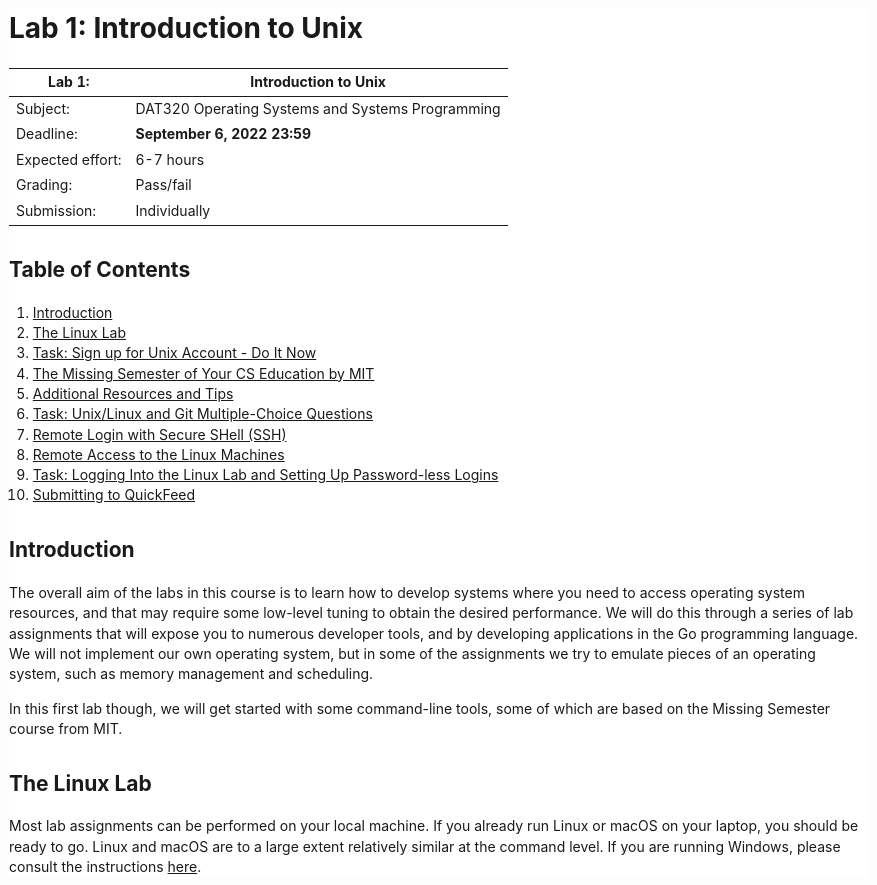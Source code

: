 # Lab 1: Introduction to Unix

| Lab 1: | Introduction to Unix |
| ---------------------    | --------------------- |
| Subject:                 | DAT320 Operating Systems and Systems Programming |
| Deadline:                | **September 6, 2022 23:59** |
| Expected effort:         | 6-7 hours |
| Grading:                 | Pass/fail |
| Submission:              | Individually |

## Table of Contents

1. [Introduction](#introduction)
2. [The Linux Lab](#the-linux-lab)
3. [Task: Sign up for Unix Account - Do It Now](#task-sign-up-for-unix-account---do-it-now)
4. [The Missing Semester of Your CS Education by MIT](#the-missing-semester-of-your-cs-education-by-mit)
5. [Additional Resources and Tips](#additional-resources-and-tips)
6. [Task: Unix/Linux and Git Multiple-Choice Questions](#task-unixlinux-and-git-multiple-choice-questions)
7. [Remote Login with Secure SHell (SSH)](#remote-login-with-secure-shell-(ssh))
8. [Remote Access to the Linux Machines](#remote-access-to-the-linux-machines)
9. [Task: Logging Into the Linux Lab and Setting Up Password-less Logins](#task-logging-into-the-linux-lab-and-setting-up-password-less-logins)
10. [Submitting to QuickFeed](#submitting-to-quickfeed)

## Introduction

The overall aim of the labs in this course is to learn how to develop systems where you need to access operating system resources, and that may require some low-level tuning to obtain the desired performance.
We will do this through a series of lab assignments that will expose you to numerous developer tools, and by developing applications in the Go programming language.
We will not implement our own operating system, but in some of the assignments we try to emulate pieces of an operating system, such as memory management and scheduling.

In this first lab though, we will get started with some command-line tools, some of which are based on the Missing Semester course from MIT.

## The Linux Lab

Most lab assignments can be performed on your local machine.
If you already run Linux or macOS on your laptop, you should be ready to go.
Linux and macOS are to a large extent relatively similar at the command level.
If you are running Windows, please consult the instructions [here](https://github.com/dat320-2023/info/blob/main/setup-wsl.md).
